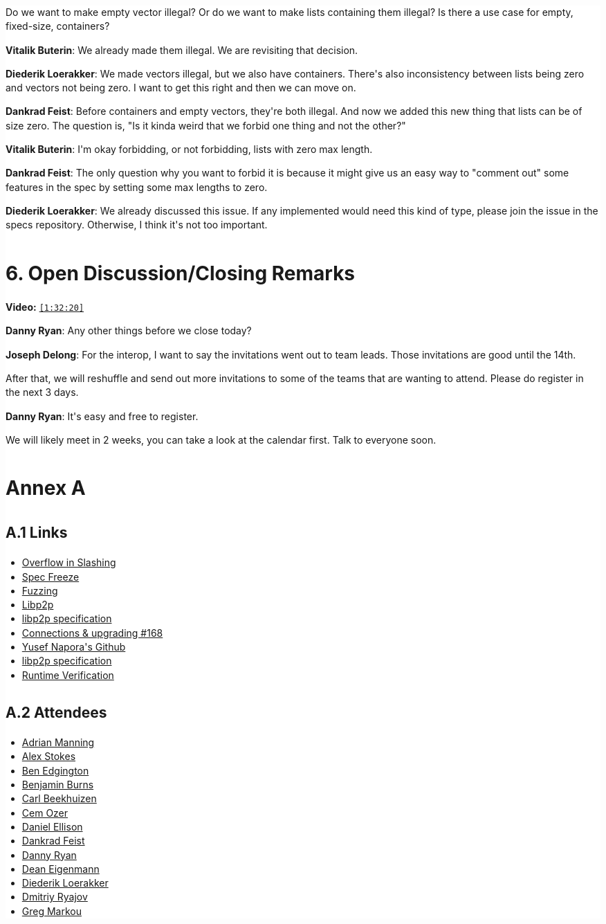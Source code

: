 Do we want to make empty vector illegal? Or do we want to make lists containing them illegal? Is there a use case for empty, fixed-size, containers?

**Vitalik Buterin**: We already made them illegal. We are revisiting that decision.

**Diederik Loerakker**: We made vectors illegal, but we also have containers. There's also inconsistency between lists being zero and vectors not being zero. I want to get this right and then we can move on.

**Dankrad Feist**: Before containers and empty vectors, they're both illegal. And now we added this new thing that lists can be of size zero. The question is, "Is it kinda weird that we forbid one thing and not the other?"

**Vitalik Buterin**: I'm okay forbidding, or not forbidding, lists with zero max length.

**Dankrad Feist**: The only question why you want to forbid it is because it might give us an easy way to "comment out" some features in the spec by setting some max lengths to zero.

**Diederik Loerakker**: We already discussed this issue. If any implemented would need this kind of type, please join the issue in the specs repository. Otherwise, I think it's not too important.

# 6. Open Discussion/Closing Remarks

**Video:**  [`[1:32:20]`](https://youtu.be/YB8o_5qjNBc?t=5540)

**Danny Ryan**: Any other things before we close today?

**Joseph Delong**: For the interop, I want to say the invitations went out to team leads. Those invitations are good until the 14th.

After that, we will reshuffle and send out more invitations to some of the teams that are wanting to attend. Please do register in the next 3 days.

**Danny Ryan**: It's easy and free to register.

We will likely meet in 2 weeks, you can take a look at the calendar first. Talk to everyone soon.

# Annex A

## A.1 Links

- [Overflow in Slashing](https://github.com/ethereum/eth2.0-specs/pull/1286)
- [Spec Freeze](https://github.com/ethereum/eth2.0-specs/pull/1242)
- [Fuzzing](https://github.com/ethereum/eth2.0-specs/tree/dev/test_libs/pyspec/eth2spec/fuzzing)
- [Libp2p](https://github.com/libp2p/js-libp2p)
- [libp2p specification](https://github.com/libp2p/specs)
- [Connections & upgrading #168](https://github.com/libp2p/specs/pull/168/files)
- [Yusef Napora's Github](https://github.com/libp2p/specs/commits?author=yusefnapora)
- [libp2p specification](https://github.com/libp2p/specs)
- [Runtime Verification](https://github.com/runtimeverification/algorand-verification)

## A.2 Attendees

- [Adrian Manning](https://github.com/AgeManning)
- [Alex Stokes](https://github.com/ralexstokes)
- [Ben Edgington](https://github.com/benjaminion)
- [Benjamin Burns](https://github.com/benjamincburns)
- [Carl Beekhuizen](https://github.com/CarlBeek)
- [Cem Ozer](https://github.com/cemozerr)
- [Daniel Ellison](https://github.com/zigguratt)
- [Dankrad Feist](https://github.com/dankrad)
- [Danny Ryan](https://github.com/djrtwo)
- [Dean Eigenmann](https://github.com/decanus)
- [Diederik Loerakker](https://github.com/protolambda)
- [Dmitriy Ryajov](https://github.com/dryajov)
- [Greg Markou](https://github.com/GregTheGreek)